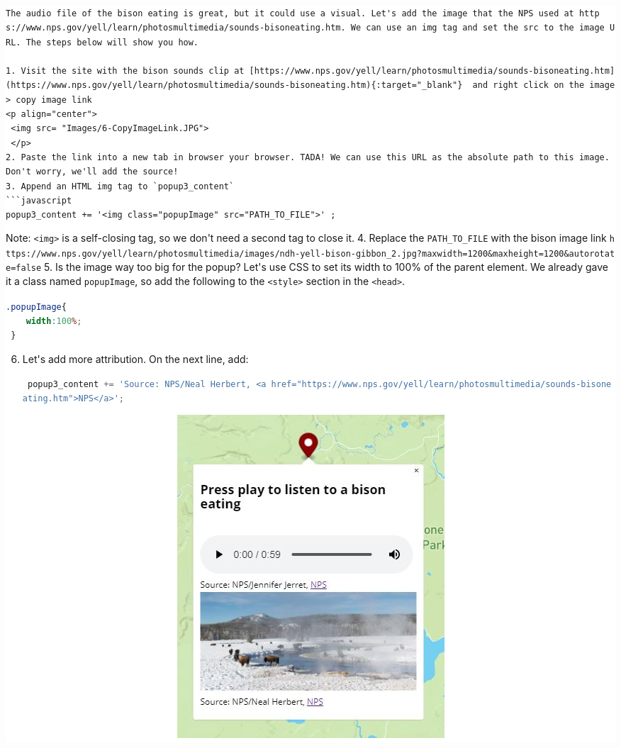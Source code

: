    ```
The audio file of the bison eating is great, but it could use a visual. Let's add the image that the NPS used at https://www.nps.gov/yell/learn/photosmultimedia/sounds-bisoneating.htm. We can use an img tag and set the src to the image URL. The steps below will show you how.

1. Visit the site with the bison sounds clip at [https://www.nps.gov/yell/learn/photosmultimedia/sounds-bisoneating.htm](https://www.nps.gov/yell/learn/photosmultimedia/sounds-bisoneating.htm){:target="_blank"}  and right click on the image > copy image link
   <p align="center">
    <img src= "Images/6-CopyImageLink.JPG"> 
    </p>
2. Paste the link into a new tab in browser your browser. TADA! We can use this URL as the absolute path to this image. Don't worry, we'll add the source! 
3. Append an HTML img tag to `popup3_content`
   ```javascript
   popup3_content += '<img class="popupImage" src="PATH_TO_FILE">' ;
   ```
   Note: `<img>` is a self-closing tag, so we don't need a second tag to close it.
4. Replace the `PATH_TO_FILE` with the bison image link `https://www.nps.gov/yell/learn/photosmultimedia/images/ndh-yell-bison-gibbon_2.jpg?maxwidth=1200&maxheight=1200&autorotate=false`
5. Is the image way too big for the popup? Let's use CSS to set its width to 100% of the parent element. We already gave it a class named `popupImage`, so add the following to the `<style>` section in the `<head>`. 
   ```css
   .popupImage{
       width:100%;
    }
   ``` 
 
6. Let's add more attribution. On the next line, add:
   ```javascript
    popup3_content += 'Source: NPS/Neal Herbert, <a href="https://www.nps.gov/yell/learn/photosmultimedia/sounds-bisoneating.htm">NPS</a>';
   ```

 <p align="center">
    <img src= "Images/6-YellowstonePopupWImage.JPG"> 
    </p>
